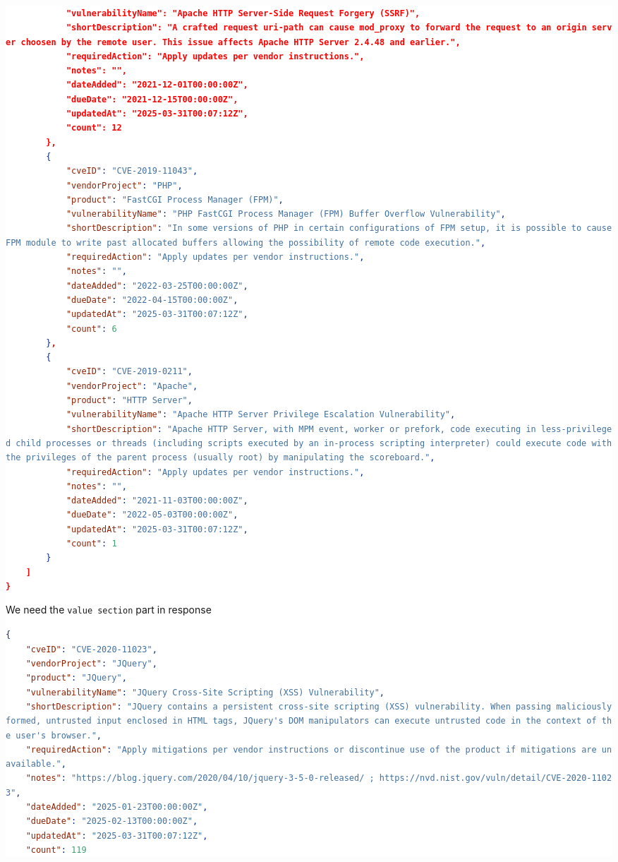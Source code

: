 ```json
            "vulnerabilityName": "Apache HTTP Server-Side Request Forgery (SSRF)",
            "shortDescription": "A crafted request uri-path can cause mod_proxy to forward the request to an origin server choosen by the remote user. This issue affects Apache HTTP Server 2.4.48 and earlier.",
            "requiredAction": "Apply updates per vendor instructions.",
            "notes": "",
            "dateAdded": "2021-12-01T00:00:00Z",
            "dueDate": "2021-12-15T00:00:00Z",
            "updatedAt": "2025-03-31T00:07:12Z",
            "count": 12
        },
        {
            "cveID": "CVE-2019-11043",
            "vendorProject": "PHP",
            "product": "FastCGI Process Manager (FPM)",
            "vulnerabilityName": "PHP FastCGI Process Manager (FPM) Buffer Overflow Vulnerability",
            "shortDescription": "In some versions of PHP in certain configurations of FPM setup, it is possible to cause FPM module to write past allocated buffers allowing the possibility of remote code execution.",
            "requiredAction": "Apply updates per vendor instructions.",
            "notes": "",
            "dateAdded": "2022-03-25T00:00:00Z",
            "dueDate": "2022-04-15T00:00:00Z",
            "updatedAt": "2025-03-31T00:07:12Z",
            "count": 6
        },
        {
            "cveID": "CVE-2019-0211",
            "vendorProject": "Apache",
            "product": "HTTP Server",
            "vulnerabilityName": "Apache HTTP Server Privilege Escalation Vulnerability",
            "shortDescription": "Apache HTTP Server, with MPM event, worker or prefork, code executing in less-privileged child processes or threads (including scripts executed by an in-process scripting interpreter) could execute code with the privileges of the parent process (usually root) by manipulating the scoreboard.",
            "requiredAction": "Apply updates per vendor instructions.",
            "notes": "",
            "dateAdded": "2021-11-03T00:00:00Z",
            "dueDate": "2022-05-03T00:00:00Z",
            "updatedAt": "2025-03-31T00:07:12Z",
            "count": 1
        }
    ]
}
```

We need the `value section` part in response
```json
{
    "cveID": "CVE-2020-11023",
    "vendorProject": "JQuery",
    "product": "JQuery",
    "vulnerabilityName": "JQuery Cross-Site Scripting (XSS) Vulnerability",
    "shortDescription": "JQuery contains a persistent cross-site scripting (XSS) vulnerability. When passing maliciously formed, untrusted input enclosed in HTML tags, JQuery's DOM manipulators can execute untrusted code in the context of the user's browser.",
    "requiredAction": "Apply mitigations per vendor instructions or discontinue use of the product if mitigations are unavailable.",
    "notes": "https://blog.jquery.com/2020/04/10/jquery-3-5-0-released/ ; https://nvd.nist.gov/vuln/detail/CVE-2020-11023",
    "dateAdded": "2025-01-23T00:00:00Z",
    "dueDate": "2025-02-13T00:00:00Z",
    "updatedAt": "2025-03-31T00:07:12Z",
    "count": 119
```